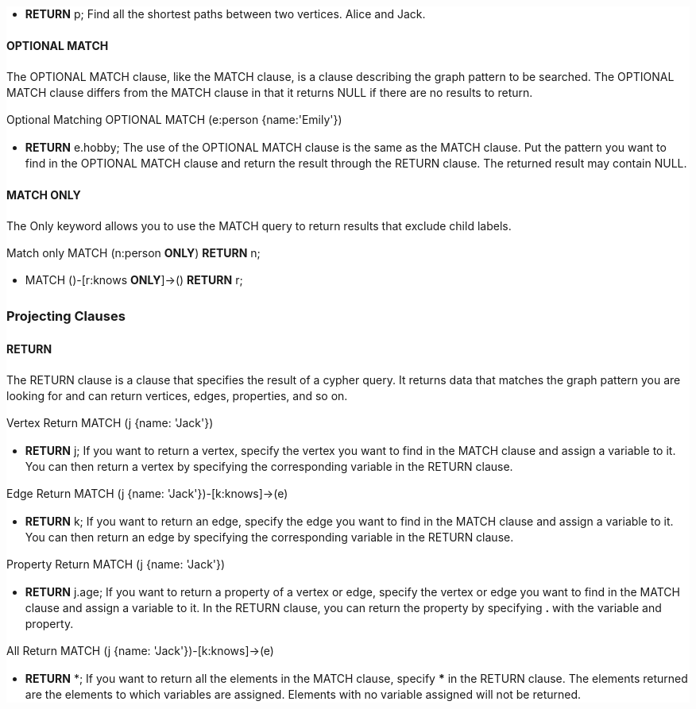 - **RETURN** p;
  Find all the shortest paths between two vertices. Alice and Jack.
#### **OPTIONAL MATCH**
The OPTIONAL MATCH clause, like the MATCH clause, is a clause describing the graph pattern to be searched. The OPTIONAL MATCH clause differs from the MATCH clause in that it returns NULL if there are no results to return.

Optional Matching
OPTIONAL MATCH (e:person {name:'Emily'})

- **RETURN** e.hobby;
  The use of the OPTIONAL MATCH clause is the same as the MATCH clause. Put the pattern you want to find in the OPTIONAL MATCH clause and return the result through the RETURN clause. The returned result may contain NULL.
#### **MATCH ONLY**
The Only keyword allows you to use the MATCH query to return results that exclude child labels.

Match only
MATCH (n:person **ONLY**) **RETURN** n;

- MATCH ()-[r:knows **ONLY**]->() **RETURN** r;
### **Projecting Clauses**
#### **RETURN**
The RETURN clause is a clause that specifies the result of a cypher query. It returns data that matches the graph pattern you are looking for and can return vertices, edges, properties, and so on.

Vertex Return
MATCH (j {name: 'Jack'})

- **RETURN** j;
  If you want to return a vertex, specify the vertex you want to find in the MATCH clause and assign a variable to it. You can then return a vertex by specifying the corresponding variable in the RETURN clause.

Edge Return
MATCH (j {name: 'Jack'})-[k:knows]->(e)

- **RETURN** k;
  If you want to return an edge, specify the edge you want to find in the MATCH clause and assign a variable to it. You can then return an edge by specifying the corresponding variable in the RETURN clause.

Property Return
MATCH (j {name: 'Jack'})

- **RETURN** j.age;
  If you want to return a property of a vertex or edge, specify the vertex or edge you want to find in the MATCH clause and assign a variable to it. In the RETURN clause, you can return the property by specifying **.** with the variable and property.

All Return
MATCH (j {name: 'Jack'})-[k:knows]->(e)

- **RETURN** \*;
  If you want to return all the elements in the MATCH clause, specify **\*** in the RETURN clause. The elements returned are the elements to which variables are assigned. Elements with no variable assigned will not be returned.
